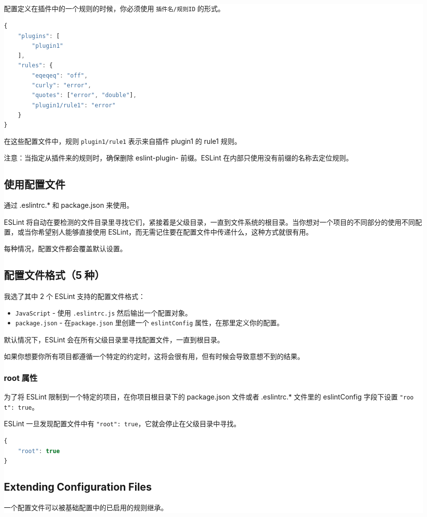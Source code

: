 配置定义在插件中的一个规则的时候，你必须使用 `插件名/规则ID` 的形式。

```js
{
    "plugins": [
        "plugin1"
    ],
    "rules": {
        "eqeqeq": "off",
        "curly": "error",
        "quotes": ["error", "double"],
        "plugin1/rule1": "error"
    }
}
```

在这些配置文件中，规则 `plugin1/rule1` 表示来自插件 plugin1 的 rule1 规则。

注意：当指定从插件来的规则时，确保删除 eslint-plugin- 前缀。ESLint 在内部只使用没有前缀的名称去定位规则。

## 使用配置文件

通过 .eslintrc.\* 和 package.json 来使用。

ESLint 将自动在要检测的文件目录里寻找它们，紧接着是父级目录，一直到文件系统的根目录。当你想对一个项目的不同部分的使用不同配置，或当你希望别人能够直接使用 ESLint，而无需记住要在配置文件中传递什么，这种方式就很有用。

每种情况，配置文件都会覆盖默认设置。

## 配置文件格式（5 种）

我选了其中 2 个 ESLint 支持的配置文件格式：

* `JavaScript` - 使用 `.eslintrc.js` 然后输出一个配置对象。
* `package.json` - 在`package.json` 里创建一个 `eslintConfig` 属性，在那里定义你的配置。

默认情况下，ESLint 会在所有父级目录里寻找配置文件，一直到根目录。

如果你想要你所有项目都遵循一个特定的约定时，这将会很有用，但有时候会导致意想不到的结果。

### root 属性

为了将 ESLint 限制到一个特定的项目，在你项目根目录下的 package.json 文件或者 .eslintrc.\* 文件里的 eslintConfig 字段下设置 `"root": true`。

ESLint 一旦发现配置文件中有 `"root": true`，它就会停止在父级目录中寻找。

```js
{
    "root": true
}
```

## Extending Configuration Files

一个配置文件可以被基础配置中的已启用的规则继承。
